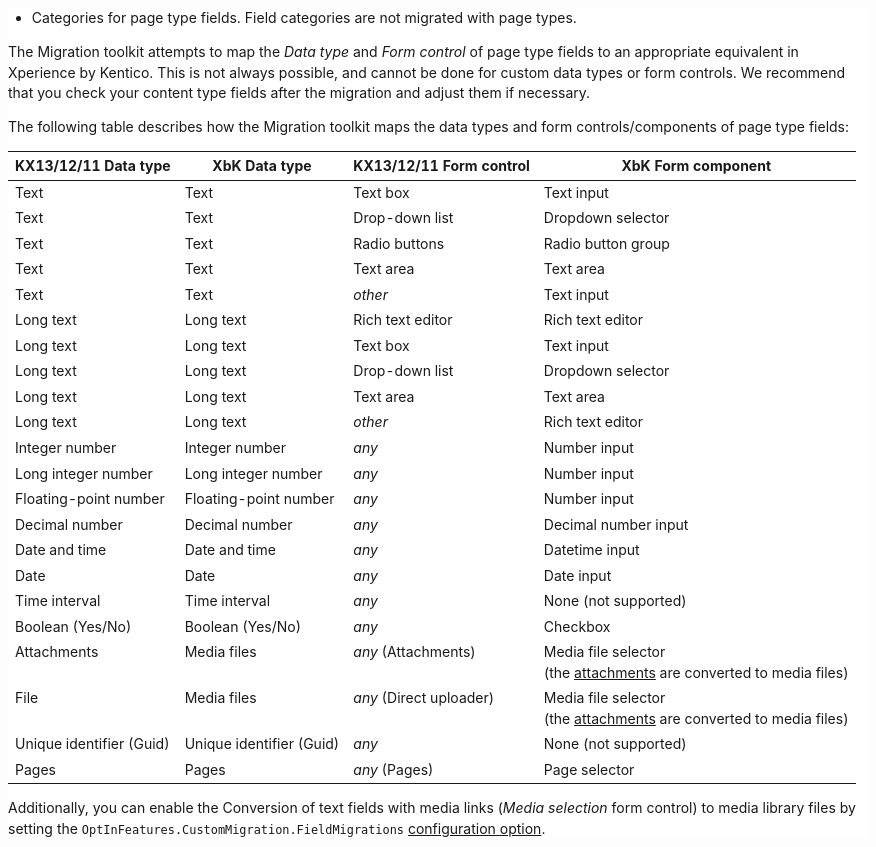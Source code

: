 * Categories for page type fields. Field categories are not migrated with page types.

The Migration toolkit attempts to map the *Data type* and *Form control* of page type fields to an appropriate equivalent in Xperience by Kentico. This is not always possible, and cannot be done for custom data types or form controls. We recommend that you check your content type fields after the migration and adjust them if necessary.

The following table describes how the Migration toolkit maps the data types and form controls/components of page type fields:

| KX13/12/11 Data type      | XbK Data type            | KX13/12/11 Form control       | XbK Form component    |
| ------------------------- | ------------------------ | ----------------------------- | --------------------- |
| Text                      | Text                     | Text box                      | Text input            |
| Text                      | Text                     | Drop-down list                | Dropdown selector     |
| Text                      | Text                     | Radio buttons                 | Radio button group    |
| Text                      | Text                     | Text area                     | Text area             |
| Text                      | Text                     | *other*                       | Text input            |
| Long text                 | Long text                | Rich text editor              | Rich text editor      |
| Long text                 | Long text                | Text box                      | Text input            |
| Long text                 | Long text                | Drop-down list                | Dropdown selector     |
| Long text                 | Long text                | Text area                     | Text area             |
| Long text                 | Long text                | *other*                       | Rich text editor      |
| Integer number            | Integer number           | *any*                         | Number input          |
| Long integer number       | Long integer number      | *any*                         | Number input          |
| Floating-point number     | Floating-point number    | *any*                         | Number input          |
| Decimal number            | Decimal number           | *any*                         | Decimal number input  |
| Date and time             | Date and time            | *any*                         | Datetime input        |
| Date                      | Date                     | *any*                         | Date input            |
| Time interval             | Time interval            | *any*                         | None (not supported)  |
| Boolean (Yes/No)          | Boolean (Yes/No)         | *any*                         | Checkbox              |
| Attachments               | Media files              | *any* (Attachments)           | Media file selector<br />(the [attachments](#attachments) are converted to media files)    |
| File                      | Media files              | *any* (Direct uploader)       | Media file selector<br />(the [attachments](#attachments) are converted to media files)    |
| Unique identifier (Guid)  | Unique identifier (Guid) | *any*                         | None (not supported)  |
| Pages                     | Pages                    | *any* (Pages)                 | Page selector         |

Additionally, you can enable the Conversion of text fields with media links (*Media selection* form control) to media library files by setting the `OptInFeatures.CustomMigration.FieldMigrations` [configuration option](#convert-text-fields-with-media-links-to-media-libraries).
